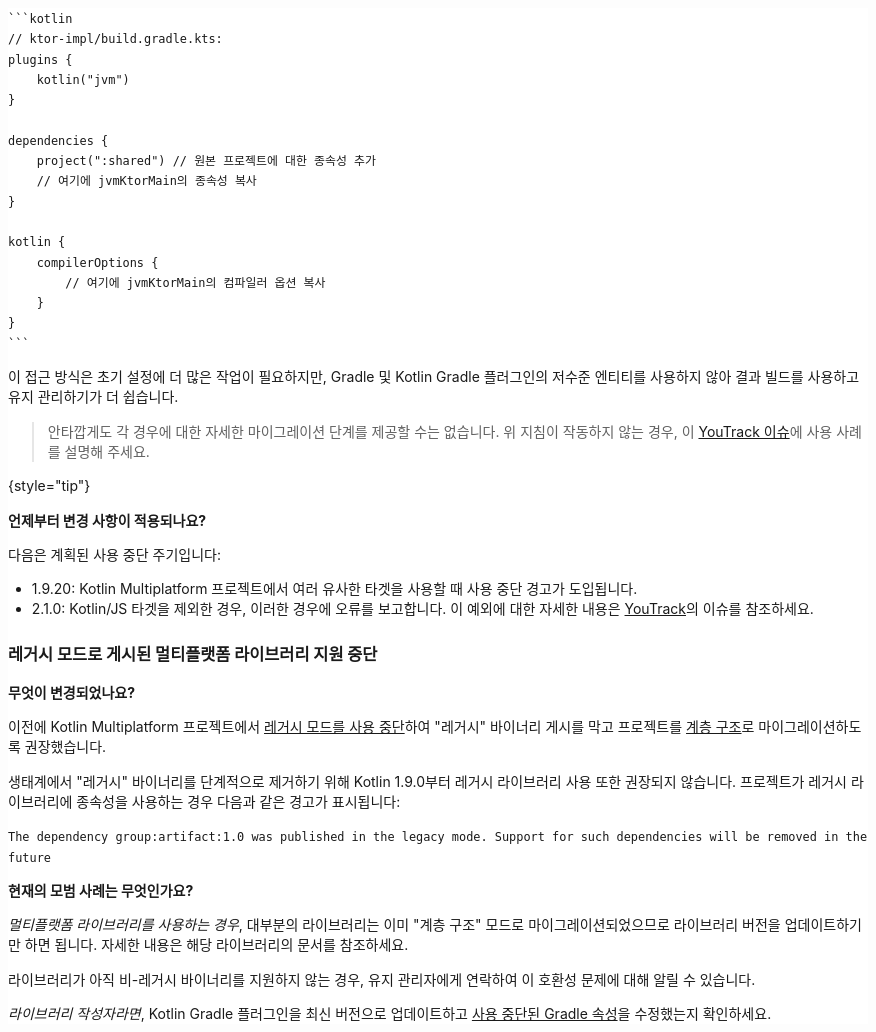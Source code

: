     ```kotlin
    // ktor-impl/build.gradle.kts:
    plugins {
        kotlin("jvm")
    }
    
    dependencies {
        project(":shared") // 원본 프로젝트에 대한 종속성 추가
        // 여기에 jvmKtorMain의 종속성 복사
    }
    
    kotlin {
        compilerOptions {
            // 여기에 jvmKtorMain의 컴파일러 옵션 복사
        }
    }
    ```

이 접근 방식은 초기 설정에 더 많은 작업이 필요하지만, Gradle 및 Kotlin Gradle 플러그인의 저수준 엔티티를 사용하지 않아 결과 빌드를 사용하고 유지 관리하기가 더 쉽습니다.

> 안타깝게도 각 경우에 대한 자세한 마이그레이션 단계를 제공할 수는 없습니다. 위 지침이 작동하지 않는 경우, 이 [YouTrack 이슈](https://youtrack.jetbrains.com/issue/KT-59316)에 사용 사례를 설명해 주세요.
>
{style="tip"}

**언제부터 변경 사항이 적용되나요?**

다음은 계획된 사용 중단 주기입니다:

*   1.9.20: Kotlin Multiplatform 프로젝트에서 여러 유사한 타겟을 사용할 때 사용 중단 경고가 도입됩니다.
*   2.1.0: Kotlin/JS 타겟을 제외한 경우, 이러한 경우에 오류를 보고합니다. 이 예외에 대한 자세한 내용은 [YouTrack](https://youtrack.jetbrains.com/issue/KT-47038/KJS-MPP-Split-JS-target-into-JsBrowser-and-JsNode)의 이슈를 참조하세요.

### 레거시 모드로 게시된 멀티플랫폼 라이브러리 지원 중단

**무엇이 변경되었나요?**

이전에 Kotlin Multiplatform 프로젝트에서 [레거시 모드를 사용 중단](#deprecated-gradle-properties-for-hierarchical-structure-support)하여 "레거시" 바이너리 게시를 막고 프로젝트를 [계층 구조](multiplatform-hierarchy.md)로 마이그레이션하도록 권장했습니다.

생태계에서 "레거시" 바이너리를 단계적으로 제거하기 위해 Kotlin 1.9.0부터 레거시 라이브러리 사용 또한 권장되지 않습니다. 프로젝트가 레거시 라이브러리에 종속성을 사용하는 경우 다음과 같은 경고가 표시됩니다:

```none
The dependency group:artifact:1.0 was published in the legacy mode. Support for such dependencies will be removed in the future
```

**현재의 모범 사례는 무엇인가요?**

_멀티플랫폼 라이브러리를 사용하는 경우_, 대부분의 라이브러리는 이미 "계층 구조" 모드로 마이그레이션되었으므로 라이브러리 버전을 업데이트하기만 하면 됩니다. 자세한 내용은 해당 라이브러리의 문서를 참조하세요.

라이브러리가 아직 비-레거시 바이너리를 지원하지 않는 경우, 유지 관리자에게 연락하여 이 호환성 문제에 대해 알릴 수 있습니다.

_라이브러리 작성자라면_, Kotlin Gradle 플러그인을 최신 버전으로 업데이트하고 [사용 중단된 Gradle 속성](#deprecated-gradle-properties-for-hierarchical-structure-support)을 수정했는지 확인하세요.

